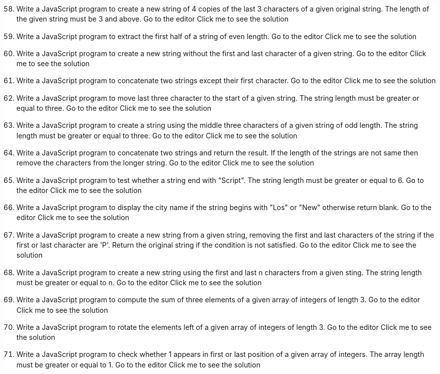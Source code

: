58. Write a JavaScript program to create a new string of 4 copies of the last 3 characters of a given original string. The length of the given string must be 3 and above. Go to the editor
    Click me to see the solution

59. Write a JavaScript program to extract the first half of a string of even length. Go to the editor
    Click me to see the solution

60. Write a JavaScript program to create a new string without the first and last character of a given string. Go to the editor
    Click me to see the solution

61. Write a JavaScript program to concatenate two strings except their first character. Go to the editor
    Click me to see the solution

62. Write a JavaScript program to move last three character to the start of a given string. The string length must be greater or equal to three. Go to the editor
    Click me to see the solution

63. Write a JavaScript program to create a string using the middle three characters of a given string of odd length. The string length must be greater or equal to three. Go to the editor
    Click me to see the solution

64. Write a JavaScript program to concatenate two strings and return the result. If the length of the strings are not same then remove the characters from the longer string. Go to the editor
    Click me to see the solution

65. Write a JavaScript program to test whether a string end with "Script". The string length must be greater or equal to 6. Go to the editor
    Click me to see the solution

66. Write a JavaScript program to display the city name if the string begins with "Los" or "New" otherwise return blank. Go to the editor
    Click me to see the solution

67. Write a JavaScript program to create a new string from a given string, removing the first and last characters of the string if the first or last character are 'P'. Return the original string if the condition is not satisfied. Go to the editor
    Click me to see the solution

68. Write a JavaScript program to create a new string using the first and last n characters from a given sting. The string length must be greater or equal to n. Go to the editor
    Click me to see the solution

69. Write a JavaScript program to compute the sum of three elements of a given array of integers of length 3. Go to the editor
    Click me to see the solution

70. Write a JavaScript program to rotate the elements left of a given array of integers of length 3. Go to the editor
    Click me to see the solution

71. Write a JavaScript program to check whether 1 appears in first or last position of a given array of integers. The array length must be greater or equal to 1. Go to the editor
    Click me to see the solution
